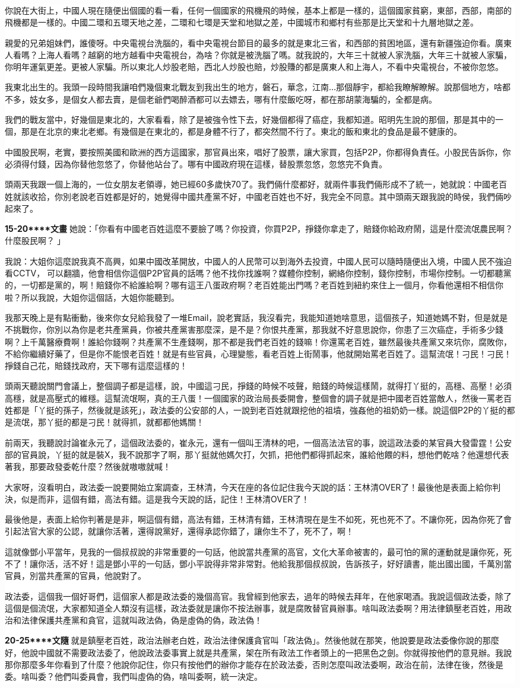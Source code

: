 
你說在大街上，中國人現在隨便出個國的看一看，任何一個國家的飛機飛的時候，基本上都是一樣的，這個國家貧窮，東部，西部，南部的飛機都是一樣的。中國二環和五環天地之差，二環和七環是天堂和地獄之差，中國城市和鄉村有些那是比天堂和十九層地獄之差。
  

親愛的兄弟姐妹們，誰傻呀。中央電視台洗腦的，看中央電視台節目的最多的就是東北三省，和西部的貧困地區，還有新疆強迫你看。廣東人看嗎？上海人看嗎？越窮的地方越看中央電視台，為啥？你就是被洗腦了嗎。就我說的，大年三十就被人家洗腦，大年三十就被人家騙，你明年運氣更差。更被人家騙。所以東北人炒股老賠，西北人炒股也賠，炒股賺的都是廣東人和上海人，不看中央電視台，不被你忽悠。
  

我東北出生的。我頭一段時間我讓咱們幾個東北戰友到我出生的地方，磐石，華念，江南…那個靜宇，都給我瞭解瞭解。說那個地方，啥都不多，妓女多，是個女人都去賣，是個老爺們喝醉酒都可以去嫖去，哪有什麼飯吃呀，都在那胡蒙海騙的，全都是病。
  

我們的戰友當中，好幾個是東北的，大家看看，除了是被強令性下去，好幾個都得了癌症，我都知道。昭明先生說的那個，那是其中的一個，那是在北京的東北老鄉。有幾個是在東北的，都是身體不行了，都突然間不行了。東北的飯和東北的食品是最不健康的。
  

中國股民啊，老實，要按照美國和歐洲的西方這國家，那官員出來，唱好了股票，讓大家買，包括P2P，你都得負責任。小股民告訴你，你必須得付錢，因為你替他忽悠了，你替他站台了。哪有中國政府現在這樣，替股票忽悠，忽悠完不負責。
  

頭兩天我跟一個上海的，一位女朋友老領導，她已經60多歲快70了。我們倆什麼都好，就兩件事我們倆形成不了統一，她就說：中國老百姓就該收拾，你別老說老百姓都是好的，她覺得中國共產黨不好，中國老百姓也不好，我完全不同意。其中頭兩天跟我說的時侯，我們倆吵起來了。
  

**15-20****文畫**
她說：「你看有中國老百姓這麼不要臉了嗎？你投資，你買P2P，掙錢你拿走了，賠錢你給政府鬧，這是什麼流氓農民啊？什麼股民啊？&nbsp;」  
  

我說：大姐你這麼說我真不高興，如果中國改革開放，中國人的人民幣可以到海外去投資，中國人民可以隨時隨便出入境，中國人民不強迫看CCTV，&nbsp;可以翻牆，他會相信你這個P2P官員的話嗎？他不找你找誰啊？媒體你控制，網絡你控制，錢你控制，市場你控制。一切都聽黨的，一切都是黨的，啊！賠錢你不給誰給啊？哪有這王八蛋政府啊？老百姓能出門嗎？老百姓到紐約來住上一個月，你看他還相不相信你啦？所以我說，大姐你這個話，大姐你能聽到。
  

我那天晚上是有點衝動，後來你女兒給我發了一堆Email，說老實話，我沒看完，我能知道她啥意思，這個孩子，知道她媽不對，但是就是不挑戰你，你別以為你是老共產黨員，你被共產黨害那麼深，是不是？你恨共產黨，那我就不好意思說你，你患了三次癌症，手術多少錢啊？上千萬醫療費啊！誰給你錢啊？共產黨不生產錢啊，那不都是我們老百姓的錢嘛！你還罵老百姓，雖然最後共產黨又來坑你，腐敗你，不給你繼續好藥了，但是你不能恨老百姓！就是有些官員，心理變態，看老百姓上街鬧事，他就開始罵老百姓了。這幫流氓！刁民！刁民！掙錢自己花，賠錢找政府，天下哪有這麼這樣的！
  

頭兩天聽說關門會議上，整個調子都是這樣，說，中國這刁民，掙錢的時候不吱聲，賠錢的時候這樣鬧，就得打丫挺的，高穩、高壓！必須高穩，就是高壓式的維穩。這幫流氓啊，真的王八蛋！一個國家的政治局長委開會，整個會的調子就是把中國老百姓當敵人，然後一罵老百姓都是「丫挺的孫子，然後就是該死」，政法委的公安部的人，一說到老百姓就跟挖他的祖墳，強姦他的祖奶奶一樣。說這個P2P的丫挺的都是流氓，那丫挺的都是刁民！就得抓，就都都他媽關！
  

前兩天，我聽說討論崔永元了，這個政法委的，崔永元，還有一個叫王清林的吧，一個高法法官的事，說這政法委的某官員大發雷霆！公安部的官員說，丫挺的就是裝X，我不說那字了啊，那丫挺就他媽欠打，欠抓，把他們都得抓起來，誰給他餵的料，想他們乾啥？他還想代表著我，那要政發委乾什麼？然後就嗷嗷就喊！
  

大家呀，沒看明白，政法委一說要開始立案調查，王林清，今天在座的各位記住我今天說的話：王林清OVER了！最後他是表面上給你判決，似是而非，這個有錯，高法有錯。這是我今天說的話，記住！王林清OVER了！
  

最後他是，表面上給你判著是是非，啊這個有錯，高法有錯，王林清有錯，王林清現在是生不如死，死也死不了。不讓你死，因為你死了會引起法官大家的公認，就讓你活著，還得說黨好，還得承認你錯了，讓你生不了，死不了，啊！
  

這就像鄧小平當年，見我的一個叔叔說的非常重要的一句話，他說當共產黨的高官，文化大革命被害的，最可怕的黨的運動就是讓你死，死不了！讓你活，活不好！這是鄧小平的一句話，鄧小平說得非常非常對。他給我那個叔叔說，告訴孩子，好好讀書，能出國出國，千萬別當官員，別當共產黨的官員，他說對了。
  

政法委，這個我一個好哥們，這個家人都是政法委的幾個高官。我曾經到他家去，過年的時候去拜年，在他家喝酒。我說這個政法委，除了這個是個流氓，大家都知道全人類沒有這樣，政法委就是讓你不按法辦事，就是腐敗替官員辦事。啥叫政法委啊？用法律鎮壓老百姓，用政治和法律保護共產黨和貪官，這就叫政法偽，偽是虛偽的偽，政法偽！
  

**20-25****文隨**
就是鎮壓老百姓，政治法辦老白姓，政治法律保護貪官叫「政法偽」。然後他就在那笑，他說要是政法委像你說的那麼好，他說中國就不需要政法委了，他說政法委事實上就是共產黨，架在所有政法工作者頭上的一把黑色之劍。你就得按他們的意見辦。我說那你那麼多年你看到了什麼？他說你記住，你只有按他們的辦你才能存在於政法委，否則怎麼叫政法委啊，政治在前，法律在後，然後是委。啥叫委？他們叫委員會，我們叫虛偽的偽，啥叫委啊，統一決定。  
  